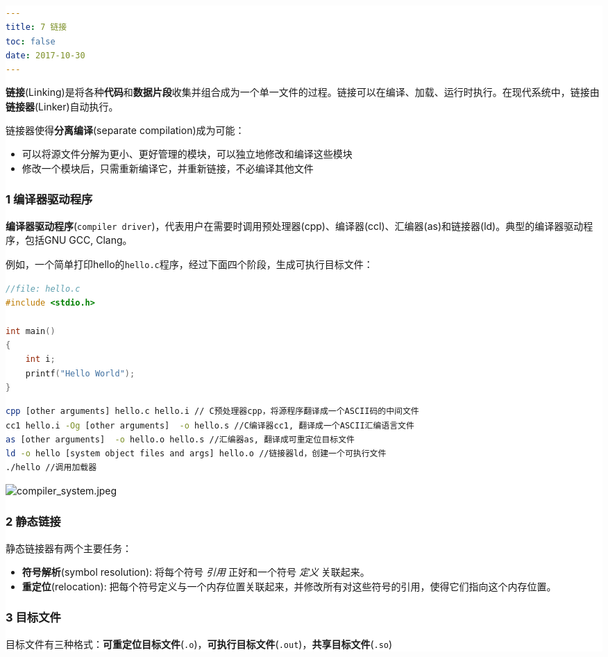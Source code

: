 ```yaml
---
title: 7 链接
toc: false
date: 2017-10-30
---
```


**链接**(Linking)是将各种**代码**和**数据片段**收集并组合成为一个单一文件的过程。链接可以在编译、加载、运行时执行。在现代系统中，链接由**链接器**(Linker)自动执行。

链接器使得**分离编译**(separate compilation)成为可能：

* 可以将源文件分解为更小、更好管理的模块，可以独立地修改和编译这些模块
* 修改一个模块后，只需重新编译它，并重新链接，不必编译其他文件

### 1 编译器驱动程序

**编译器驱动程序**(`compiler driver`)，代表用户在需要时调用预处理器(cpp)、编译器(ccl)、汇编器(as)和链接器(ld)。典型的编译器驱动程序，包括GNU GCC, Clang。

例如，一个简单打印hello的`hello.c`程序，经过下面四个阶段，生成可执行目标文件：

```C
//file: hello.c
#include <stdio.h>

int main()
{
    int i;
    printf("Hello World");
}
```

```bash
cpp [other arguments] hello.c hello.i // C预处理器cpp，将源程序翻译成一个ASCII码的中间文件
cc1 hello.i -Og [other arguments]  -o hello.s //C编译器cc1, 翻译成一个ASCII汇编语言文件
as [other arguments]  -o hello.o hello.s //汇编器as, 翻译成可重定位目标文件
ld -o hello [system object files and args] hello.o //链接器ld，创建一个可执行文件
./hello //调用加载器
```

![compiler_system.jpeg](figures/compiler_system.jpg)


### 2 静态链接

静态链接器有两个主要任务：

* **符号解析**(symbol resolution): 将每个符号 _引用_ 正好和一个符号 _定义_ 关联起来。
* **重定位**(relocation): 把每个符号定义与一个内存位置关联起来，并修改所有对这些符号的引用，使得它们指向这个内存位置。



### 3 目标文件

目标文件有三种格式：**可重定位目标文件**(`.o`)，**可执行目标文件**(`.out`)，**共享目标文件**(`.so`)
